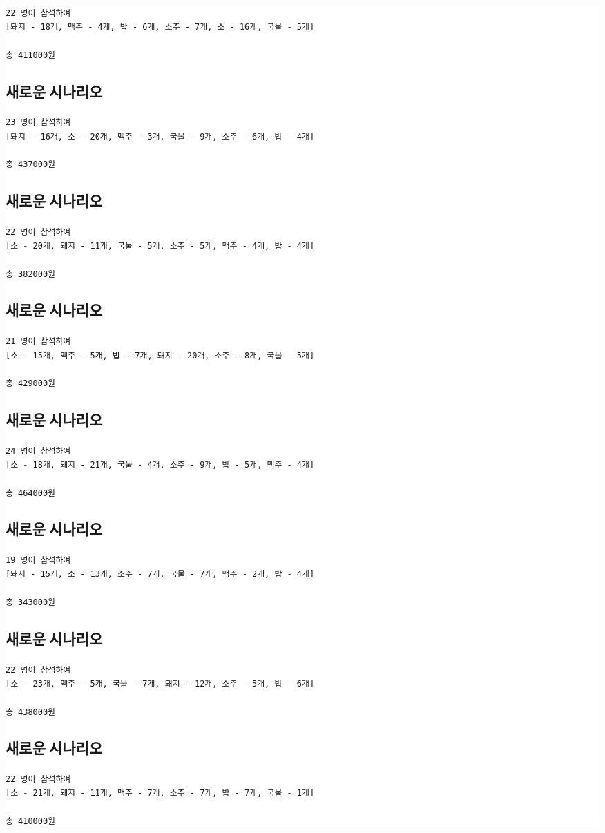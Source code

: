    22 명이 참석하여
    [돼지 - 18개, 맥주 - 4개, 밥 - 6개, 소주 - 7개, 소 - 16개, 국물 - 5개]

    총 411000원

## 새로운 시나리오

    23 명이 참석하여
    [돼지 - 16개, 소 - 20개, 맥주 - 3개, 국물 - 9개, 소주 - 6개, 밥 - 4개]

    총 437000원

## 새로운 시나리오

    22 명이 참석하여
    [소 - 20개, 돼지 - 11개, 국물 - 5개, 소주 - 5개, 맥주 - 4개, 밥 - 4개]

    총 382000원

## 새로운 시나리오

    21 명이 참석하여
    [소 - 15개, 맥주 - 5개, 밥 - 7개, 돼지 - 20개, 소주 - 8개, 국물 - 5개]

    총 429000원

## 새로운 시나리오

    24 명이 참석하여
    [소 - 18개, 돼지 - 21개, 국물 - 4개, 소주 - 9개, 밥 - 5개, 맥주 - 4개]

    총 464000원

## 새로운 시나리오

    19 명이 참석하여
    [돼지 - 15개, 소 - 13개, 소주 - 7개, 국물 - 7개, 맥주 - 2개, 밥 - 4개]

    총 343000원

## 새로운 시나리오

    22 명이 참석하여
    [소 - 23개, 맥주 - 5개, 국물 - 7개, 돼지 - 12개, 소주 - 5개, 밥 - 6개]

    총 438000원

## 새로운 시나리오

    22 명이 참석하여
    [소 - 21개, 돼지 - 11개, 맥주 - 7개, 소주 - 7개, 밥 - 7개, 국물 - 1개]

    총 410000원
